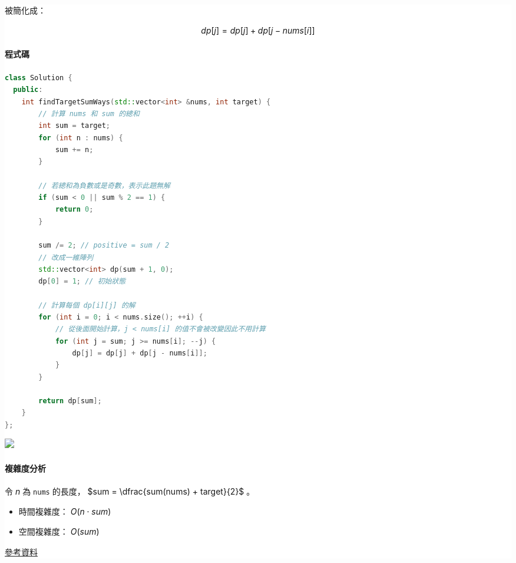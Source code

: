 被簡化成：

$$
dp[j] = dp[j] + dp[j - nums[i]]
$$

#### 程式碼

```cpp {.line-numbers}
class Solution {
  public:
    int findTargetSumWays(std::vector<int> &nums, int target) {
        // 計算 nums 和 sum 的總和
        int sum = target;
        for (int n : nums) {
            sum += n;
        }

        // 若總和為負數或是奇數，表示此題無解
        if (sum < 0 || sum % 2 == 1) {
            return 0;
        }

        sum /= 2; // positive = sum / 2
        // 改成一維陣列
        std::vector<int> dp(sum + 1, 0);
        dp[0] = 1; // 初始狀態

        // 計算每個 dp[i][j] 的解
        for (int i = 0; i < nums.size(); ++i) {
            // 從後面開始計算，j < nums[i] 的值不會被改變因此不用計算
            for (int j = sum; j >= nums[i]; --j) {
                dp[j] = dp[j] + dp[j - nums[i]];
            }
        }

        return dp[sum];
    }
};
```

[![](https://i.imgur.com/YEalfOG.png)](https://i.imgur.com/YEalfOG.png)

#### 複雜度分析

令 $n$ 為 `nums` 的長度， $sum = \dfrac{sum(nums) + target}{2}$ 。

- 時間複雜度： $O(n \cdot sum)$

- 空間複雜度： $O(sum)$

[參考資料](https://www.bilibili.com/video/BV16Y411v7Y6/?vd_source=2cf43c238d6ab7b940d94a7bbf36cc0c)
